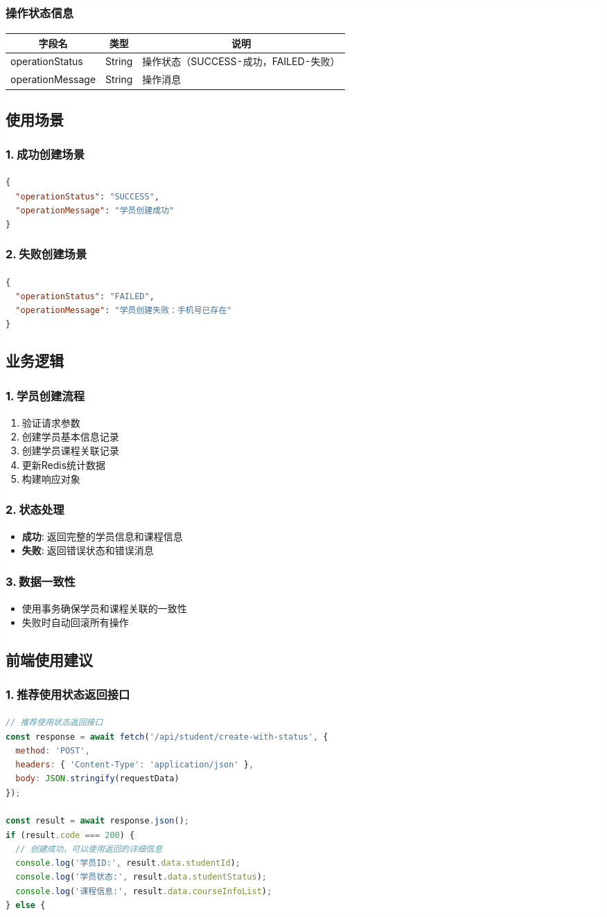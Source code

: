 ### 操作状态信息
| 字段名 | 类型 | 说明 |
|--------|------|------|
| operationStatus | String | 操作状态（SUCCESS-成功，FAILED-失败） |
| operationMessage | String | 操作消息 |

## 使用场景

### 1. 成功创建场景
```json
{
  "operationStatus": "SUCCESS",
  "operationMessage": "学员创建成功"
}
```

### 2. 失败创建场景
```json
{
  "operationStatus": "FAILED",
  "operationMessage": "学员创建失败：手机号已存在"
}
```

## 业务逻辑

### 1. 学员创建流程
1. 验证请求参数
2. 创建学员基本信息记录
3. 创建学员课程关联记录
4. 更新Redis统计数据
5. 构建响应对象

### 2. 状态处理
- **成功**: 返回完整的学员信息和课程信息
- **失败**: 返回错误状态和错误消息

### 3. 数据一致性
- 使用事务确保学员和课程关联的一致性
- 失败时自动回滚所有操作

## 前端使用建议

### 1. 推荐使用状态返回接口
```javascript
// 推荐使用状态返回接口
const response = await fetch('/api/student/create-with-status', {
  method: 'POST',
  headers: { 'Content-Type': 'application/json' },
  body: JSON.stringify(requestData)
});

const result = await response.json();
if (result.code === 200) {
  // 创建成功，可以使用返回的详细信息
  console.log('学员ID:', result.data.studentId);
  console.log('学员状态:', result.data.studentStatus);
  console.log('课程信息:', result.data.courseInfoList);
} else {
```
